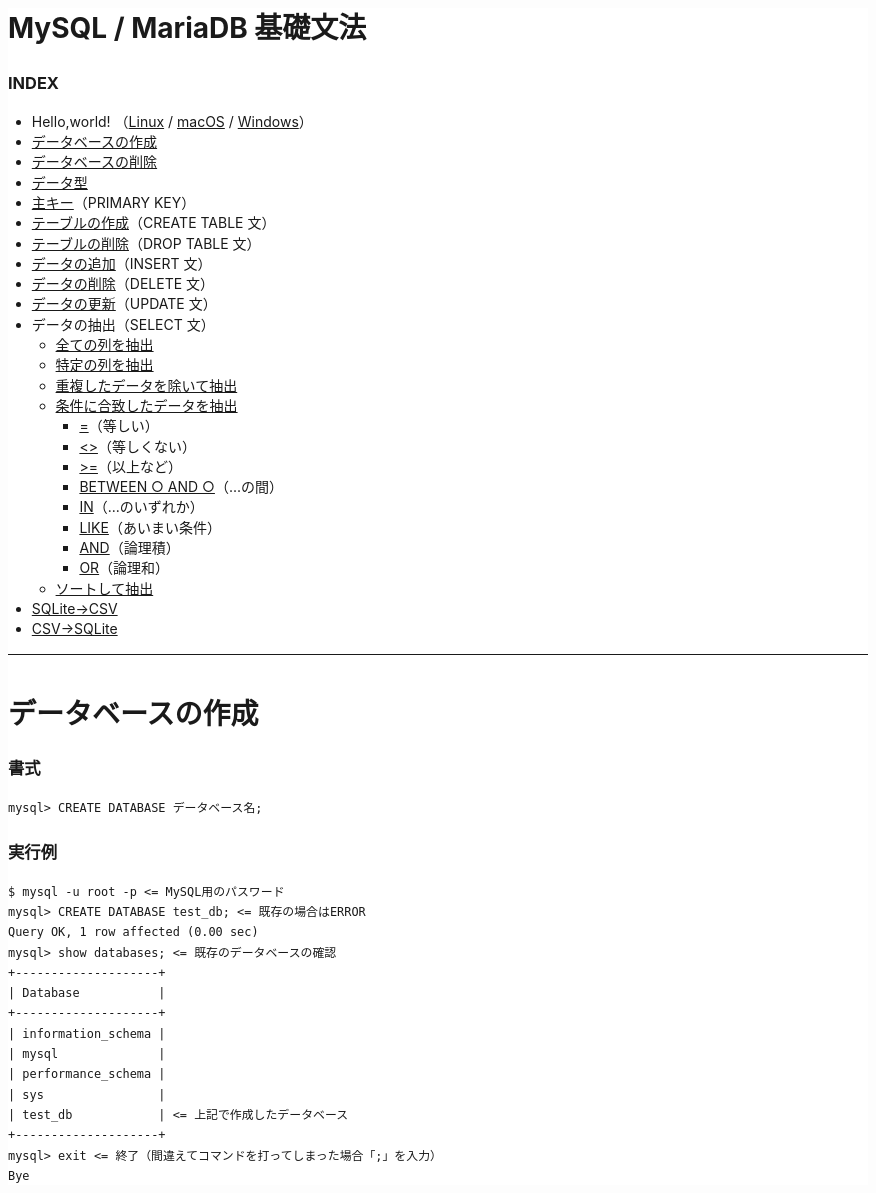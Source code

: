 # <b>MySQL / MariaDB 基礎文法</b>

### <b>INDEX</b>

* Hello,world! （[Linux](https://github.com/mubirou/HelloWorld/blob/master/languages/MySQL/MySQL_linux.md) / [macOS](https://github.com/mubirou/HelloWorld/blob/master/languages/MySQL/MySQL_mac.md) / [Windows](https://github.com/mubirou/HelloWorld/blob/master/languages/MySQL/MySQL_win.md)）
* [データベースの作成](#データベースの作成)
* [データベースの削除](#データベースの削除)
* [データ型](#データ型)
* [主キー](#主キー)（PRIMARY KEY）
* [テーブルの作成](#テーブルの作成)（CREATE TABLE 文）
* [テーブルの削除](#テーブルの削除)（DROP TABLE 文）
* [データの追加](#データの追加)（INSERT 文）
* [データの削除](#データの削除)（DELETE 文）
* [データの更新](#データの更新)（UPDATE 文）
* データの抽出（SELECT 文）
    * [全ての列を抽出](#全ての列を抽出)
    * [特定の列を抽出](#特定の列を抽出)
    * [重複したデータを除いて抽出](#重複したデータを除いて抽出)
    * [条件に合致したデータを抽出](#条件に合致したデータを抽出)
        * [=](#=)（等しい）
        * [<>](#<>)（等しくない）
        * [\>=](#>=)（以上など）
        * [BETWEEN ○ AND ○](#BETWEEN)（...の間）
        * [IN](#IN)（...のいずれか）
        * [LIKE](#LIKE)（あいまい条件）
        * [AND](#AND)（論理積）
        * [OR](#OR)（論理和）
    * [ソートして抽出](#ソートして抽出)
* [SQLite→CSV](#SQLite→CSV)
* [CSV→SQLite](#CSV→SQLite)
***

<a name="データベースの作成"></a>
# <b>データベースの作成</b>

### 書式
```
mysql> CREATE DATABASE データベース名;
```

### 実行例
```
$ mysql -u root -p <= MySQL用のパスワード
mysql> CREATE DATABASE test_db; <= 既存の場合はERROR
Query OK, 1 row affected (0.00 sec)
mysql> show databases; <= 既存のデータベースの確認
+--------------------+
| Database           |
+--------------------+
| information_schema |
| mysql              |
| performance_schema |
| sys                |
| test_db            | <= 上記で作成したデータベース
+--------------------+
mysql> exit <= 終了（間違えてコマンドを打ってしまった場合「;」を入力）
Bye
```
